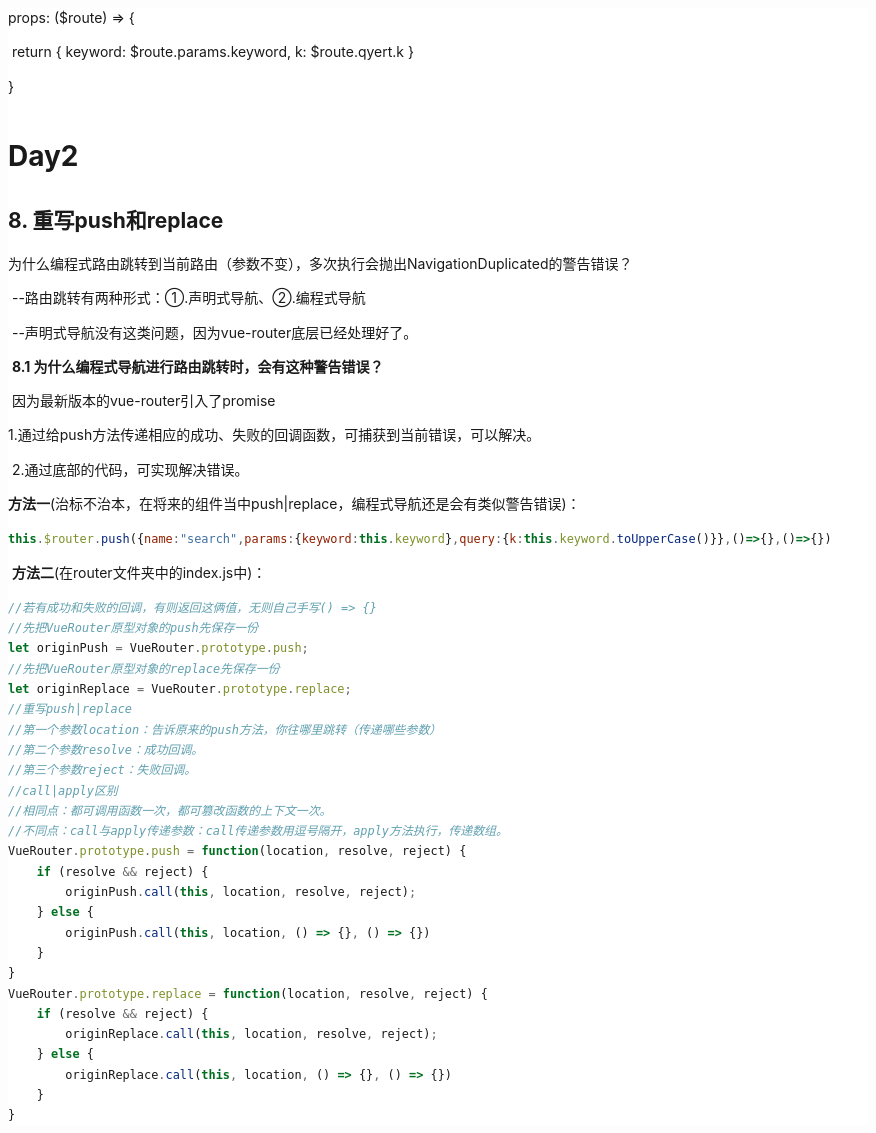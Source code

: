    props: ($route) => {

​     return { keyword: $route.params.keyword, k: $route.qyert.k }

   } 





# Day2

## 8. 重写push和replace

为什么编程式路由跳转到当前路由（参数不变），多次执行会抛出NavigationDuplicated的警告错误？

​		--路由跳转有两种形式：①.声明式导航、②.编程式导航

​		--声明式导航没有这类问题，因为vue-router底层已经处理好了。

​		**8.1 为什么编程式导航进行路由跳转时，会有这种警告错误？**

​		因为最新版本的vue-router引入了promise

​		1.通过给push方法传递相应的成功、失败的回调函数，可捕获到当前错误，可以解决。

​		2.通过底部的代码，可实现解决错误。

​		**方法一**(治标不治本，在将来的组件当中push|replace，编程式导航还是会有类似警告错误)：

```js
this.$router.push({name:"search",params:{keyword:this.keyword},query:{k:this.keyword.toUpperCase()}},()=>{},()=>{})
```

​		**方法二**(在router文件夹中的index.js中)：

```js
//若有成功和失败的回调，有则返回这俩值，无则自己手写() => {}
//先把VueRouter原型对象的push先保存一份
let originPush = VueRouter.prototype.push;
//先把VueRouter原型对象的replace先保存一份
let originReplace = VueRouter.prototype.replace;
//重写push|replace
//第一个参数location：告诉原来的push方法，你往哪里跳转（传递哪些参数）
//第二个参数resolve：成功回调。
//第三个参数reject：失败回调。
//call|apply区别
//相同点：都可调用函数一次，都可篡改函数的上下文一次。
//不同点：call与apply传递参数：call传递参数用逗号隔开，apply方法执行，传递数组。
VueRouter.prototype.push = function(location, resolve, reject) {
    if (resolve && reject) {
        originPush.call(this, location, resolve, reject);
    } else {
        originPush.call(this, location, () => {}, () => {})
    }
}
VueRouter.prototype.replace = function(location, resolve, reject) {
    if (resolve && reject) {
        originReplace.call(this, location, resolve, reject);
    } else {
        originReplace.call(this, location, () => {}, () => {})
    }
}
```

